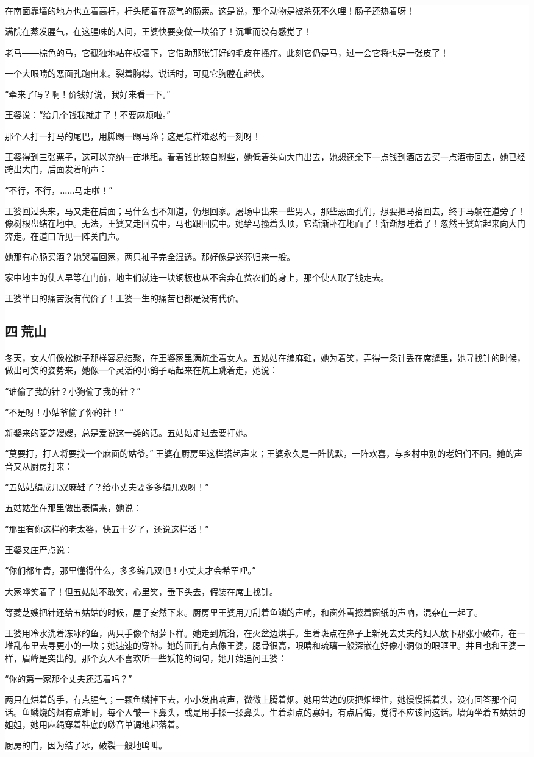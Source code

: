 在南面靠墙的地方也立着高杆，杆头晒着在蒸气的肠索。这是说，那个动物是被杀死不久哩！肠子还热着呀！

满院在蒸发腥气，在这腥味的人间，王婆快要变做一块铅了！沉重而没有感觉了！

老马——棕色的马，它孤独地站在板墙下，它借助那张钉好的毛皮在搔痒。此刻它仍是马，过一会它将也是一张皮了！

一个大眼睛的恶面孔跑出来。裂着胸襟。说话时，可见它胸膛在起伏。

“牵来了吗？啊！价钱好说，我好来看一下。”

王婆说：“给几个钱我就走了！不要麻烦啦。”

那个人打一打马的尾巴，用脚踢一踢马蹄；这是怎样难忍的一刻呀！

王婆得到三张票子，这可以充纳一亩地租。看着钱比较自慰些，她低着头向大门出去，她想还余下一点钱到酒店去买一点酒带回去，她已经跨出大门，后面发着响声：

“不行，不行，……马走啦！”

王婆回过头来，马又走在后面；马什么也不知道，仍想回家。屠场中出来一些男人，那些恶面孔们，想要把马抬回去，终于马躺在道旁了！像树根盘结在地中。无法，王婆又走回院中，马也跟回院中。她给马搔着头顶，它渐渐卧在地面了！渐渐想睡着了！忽然王婆站起来向大门奔走。在道口听见一阵关门声。

她那有心肠买酒？她哭着回家，两只袖子完全湿透。那好像是送葬归来一般。

家中地主的使人早等在门前，地主们就连一块铜板也从不舍弃在贫农们的身上，那个使人取了钱走去。

王婆半日的痛苦没有代价了！王婆一生的痛苦也都是没有代价。

## 四 荒山

冬天，女人们像松树子那样容易结聚，在王婆家里满炕坐着女人。五姑姑在编麻鞋，她为着笑，弄得一条针丢在席缝里，她寻找针的时候，做出可笑的姿势来，她像一个灵活的小鸽子站起来在炕上跳着走，她说：

“谁偷了我的针？小狗偷了我的针？”

“不是呀！小姑爷偷了你的针！”

新娶来的菱芝嫂嫂，总是爱说这一类的话。五姑姑走过去要打她。

“莫要打，打人将要找一个麻面的姑爷。” 王婆在厨房里这样搭起声来；王婆永久是一阵忧默，一阵欢喜，与乡村中别的老妇们不同。她的声音又从厨房打来：

“五姑姑编成几双麻鞋了？给小丈夫要多多编几双呀！”

五姑姑坐在那里做出表情来，她说：

“那里有你这样的老太婆，快五十岁了，还说这样话！”

王婆又庄严点说：

“你们都年青，那里懂得什么，多多编几双吧！小丈夫才会希罕哩。”

大家哗笑着了！但五姑姑不敢笑，心里笑，垂下头去，假装在席上找针。

等菱芝嫂把针还给五姑姑的时候，屋子安然下来。厨房里王婆用刀刮着鱼鳞的声响，和窗外雪擦着窗纸的声响，混杂在一起了。

王婆用冷水洗着冻冰的鱼，两只手像个胡萝卜样。她走到炕沿，在火盆边烘手。生着斑点在鼻子上新死去丈夫的妇人放下那张小破布，在一堆乱布里去寻更小的一块；她速速的穿补。她的面孔有点像王婆，腮骨很高，眼睛和琉璃一般深嵌在好像小洞似的眼眶里。并且也和王婆一样，眉峰是突出的。那个女人不喜欢听一些妖艳的词句，她开始追问王婆：

“你的第一家那个丈夫还活着吗？”

两只在烘着的手，有点腥气；一颗鱼鳞掉下去，小小发出响声，微微上腾着烟。她用盆边的灰把烟埋住，她慢慢摇着头，没有回答那个问话。鱼鳞烧的烟有点难耐，每个人皱一下鼻头，或是用手揉一揉鼻头。生着斑点的寡妇，有点后悔，觉得不应该问这话。墙角坐着五姑姑的姐姐，她用麻绳穿着鞋底的唦音单调地起落着。

厨房的门，因为结了冰，破裂一般地鸣叫。
